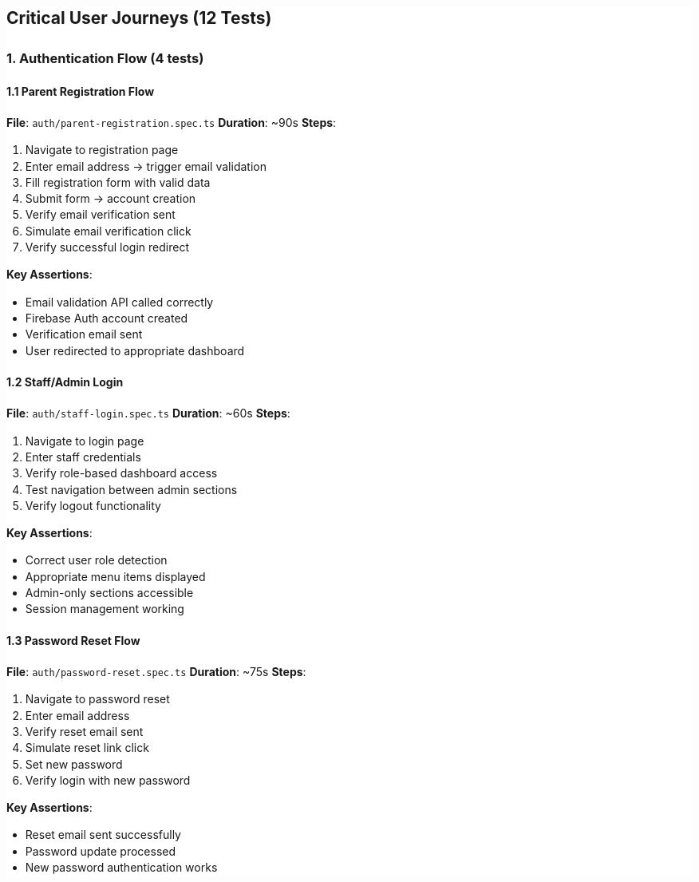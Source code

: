## Critical User Journeys (12 Tests)

### 1. Authentication Flow (4 tests)

#### 1.1 Parent Registration Flow
**File**: `auth/parent-registration.spec.ts`
**Duration**: ~90s
**Steps**:
1. Navigate to registration page
2. Enter email address → trigger email validation
3. Fill registration form with valid data
4. Submit form → account creation
5. Verify email verification sent
6. Simulate email verification click
7. Verify successful login redirect

**Key Assertions**:
- Email validation API called correctly
- Firebase Auth account created
- Verification email sent
- User redirected to appropriate dashboard

#### 1.2 Staff/Admin Login
**File**: `auth/staff-login.spec.ts`
**Duration**: ~60s
**Steps**:
1. Navigate to login page
2. Enter staff credentials
3. Verify role-based dashboard access
4. Test navigation between admin sections
5. Verify logout functionality

**Key Assertions**:
- Correct user role detection
- Appropriate menu items displayed
- Admin-only sections accessible
- Session management working

#### 1.3 Password Reset Flow
**File**: `auth/password-reset.spec.ts`
**Duration**: ~75s
**Steps**:
1. Navigate to password reset
2. Enter email address
3. Verify reset email sent
4. Simulate reset link click
5. Set new password
6. Verify login with new password

**Key Assertions**:
- Reset email sent successfully
- Password update processed
- New password authentication works
